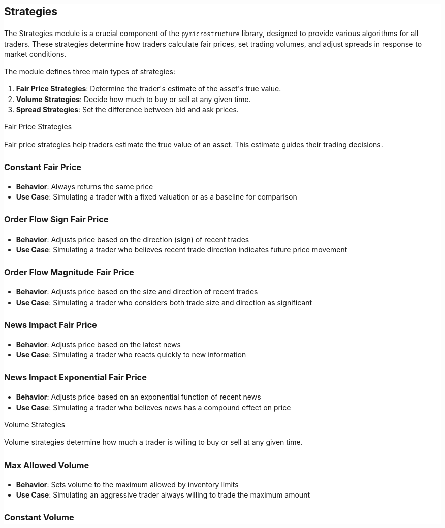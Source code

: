 

## Strategies

The Strategies module is a crucial component of the `pymicrostructure` library, designed to provide various algorithms for all traders. These strategies determine how traders calculate fair prices, set trading volumes, and adjust spreads in response to market conditions.

The module defines three main types of strategies:

1. **Fair Price Strategies**: Determine the trader's estimate of the asset's true value.
2. **Volume Strategies**: Decide how much to buy or sell at any given time.
3. **Spread Strategies**: Set the difference between bid and ask prices.

Fair Price Strategies

Fair price strategies help traders estimate the true value of an asset. This estimate guides their trading decisions.

### Constant Fair Price

- **Behavior**: Always returns the same price
- **Use Case**: Simulating a trader with a fixed valuation or as a baseline for comparison

### Order Flow Sign Fair Price

- **Behavior**: Adjusts price based on the direction (sign) of recent trades
- **Use Case**: Simulating a trader who believes recent trade direction indicates future price movement

### Order Flow Magnitude Fair Price

- **Behavior**: Adjusts price based on the size and direction of recent trades
- **Use Case**: Simulating a trader who considers both trade size and direction as significant

### News Impact Fair Price

- **Behavior**: Adjusts price based on the latest news
- **Use Case**: Simulating a trader who reacts quickly to new information

### News Impact Exponential Fair Price

- **Behavior**: Adjusts price based on an exponential function of recent news
- **Use Case**: Simulating a trader who believes news has a compound effect on price

Volume Strategies

Volume strategies determine how much a trader is willing to buy or sell at any given time.

### Max Allowed Volume

- **Behavior**: Sets volume to the maximum allowed by inventory limits
- **Use Case**: Simulating an aggressive trader always willing to trade the maximum amount

### Constant Volume

